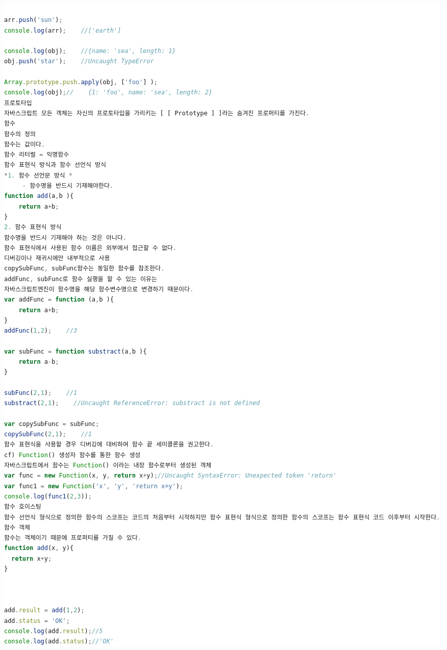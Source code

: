 ```javascript

arr.push('sun');
console.log(arr);    //['earth']

console.log(obj);    //{name: 'sea', length: 1}
obj.push('star');    //Uncaught TypeError

Array.prototype.push.apply(obj, ['foo'] );
console.log(obj);//    {1: 'foo', name: 'sea', length: 2}
프로토타입
자바스크립트 모든 객체는 자신의 프로토타입을 가리키는 [ [ Prototype ] ]라는 숨겨진 프로퍼티를 가진다.
함수
함수의 정의
함수는 값이다.
함수 리터럴 = 익명함수
함수 표현식 방식과 함수 선언식 방식
*1. 함수 선언문 방식 *
     - 함수명을 반드시 기재해야한다.
function add(a,b ){
    return a+b;
}
2. 함수 표현식 방식
함수명을 반드시 기재해야 하는 것은 아니다. 
함수 표현식에서 사용된 함수 이름은 외부에서 접근할 수 없다. 
디버깅이나 재귀시에만 내부적으로 사용
copySubFunc, subFunc함수는 동일한 함수를 참조한다.
addFunc, subFunc로 함수 실행을 할 수 있는 이유는 
자바스크립트엔진이 함수명을 해당 함수변수명으로 변경하기 때문이다.
var addFunc = function (a,b ){
    return a+b;
}
addFunc(1,2);    //3

var subFunc = function substract(a,b ){
    return a-b;
}

subFunc(2,1);    //1
substract(2,1);    //Uncaught ReferenceError: substract is not defined

var copySubFunc = subFunc;
copySubFunc(2,1);    //1
함수 표현식을 사용할 경우 디버깅에 대비하여 함수 끝 세미콜론을 권고한다.
cf) Function() 생성자 함수를 통한 함수 생성
자바스크립트에서 함수는 Function() 이라는 내장 함수로부터 생성된 객체 
var func = new Function(x, y, return x+y);//Uncaught SyntaxError: Unexpected token 'return'
var func1 = new Function('x', 'y', 'return x+y');
console.log(func1(2,3));
함수 호이스팅
함수 선언식 형식으로 정의한 함수의 스코프는 코드의 처음부터 시작하지만 함수 표현식 형식으로 정의한 함수의 스코프는 함수 표현식 코드 이후부터 시작한다. 
함수 객체
함수는 객체이기 때문에 프로퍼티를 가질 수 있다.
function add(x, y){
  return x+y;
}



add.result = add(1,2);
add.status = 'OK';
console.log(add.result);//5
console.log(add.status);//'OK'

```